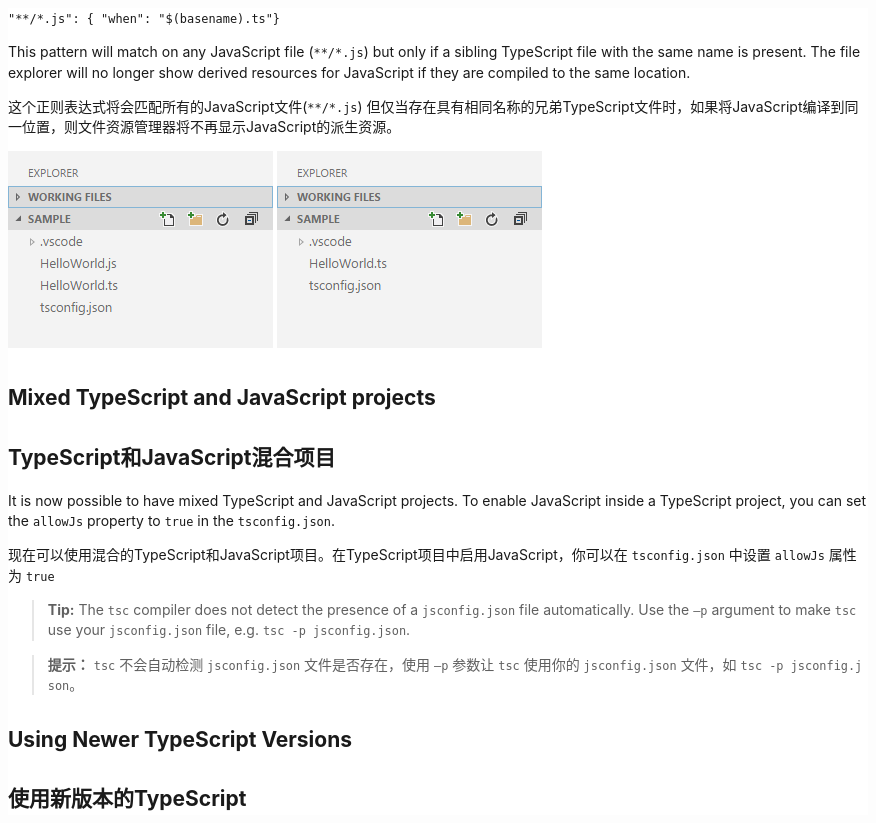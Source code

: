 `"**/*.js": { "when": "$(basename).ts"}`

This pattern will match on any JavaScript file (`**/*.js`) but only if a sibling TypeScript file with the same name is present. The file explorer will no longer show derived resources for JavaScript if they are compiled to the same location.

这个正则表达式将会匹配所有的JavaScript文件(`**/*.js`) 但仅当存在具有相同名称的兄弟TypeScript文件时，如果将JavaScript编译到同一位置，则文件资源管理器将不再显示JavaScript的派生资源。

![Hiding derived resources](images/typescript/hidingDerivedBefore.png) ![Hiding derived resources](images/typescript/hidingDerivedAfter.png)

## Mixed TypeScript and JavaScript projects

## TypeScript和JavaScript混合项目

It is now possible to have mixed TypeScript and JavaScript projects. To enable JavaScript inside a TypeScript project, you can set the `allowJs` property to `true` in the `tsconfig.json`.

现在可以使用混合的TypeScript和JavaScript项目。在TypeScript项目中启用JavaScript，你可以在 `tsconfig.json` 中设置 `allowJs` 属性为 `true` 

>**Tip:** The `tsc` compiler does not detect the presence of a `jsconfig.json` file automatically. Use the `–p` argument to make `tsc` use your `jsconfig.json` file, e.g. `tsc -p jsconfig.json`.

>**提示：**  `tsc` 不会自动检测 `jsconfig.json` 文件是否存在，使用 `–p` 参数让 `tsc` 使用你的 `jsconfig.json` 文件，如 `tsc -p jsconfig.json`。

## Using Newer TypeScript Versions

## 使用新版本的TypeScript
